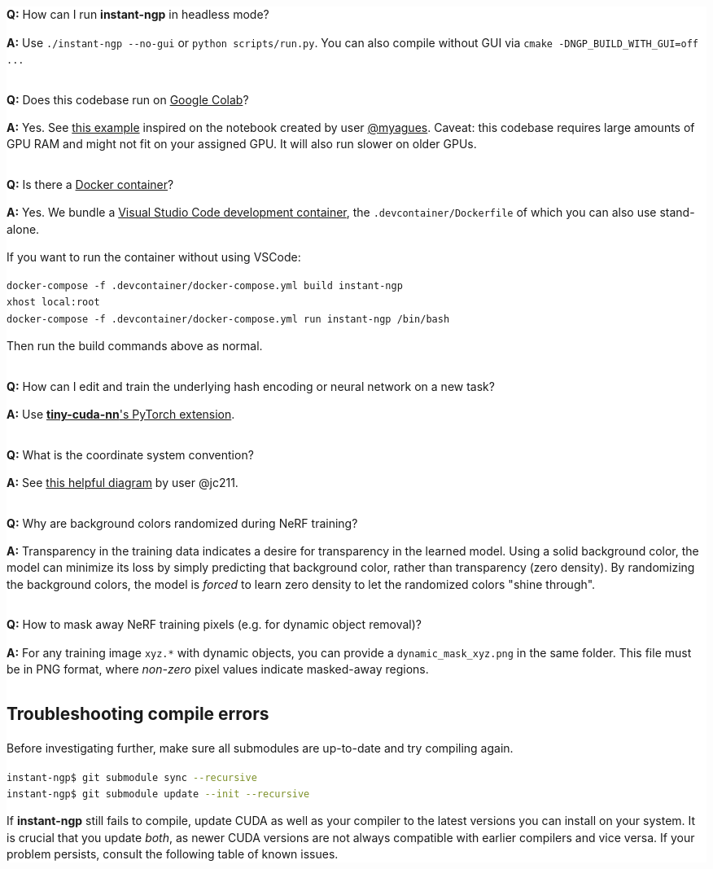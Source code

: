 ##
__Q:__ How can I run __instant-ngp__ in headless mode?

__A:__ Use `./instant-ngp --no-gui` or `python scripts/run.py`. You can also compile without GUI via `cmake -DNGP_BUILD_WITH_GUI=off ...`

##
__Q:__ Does this codebase run on [Google Colab](https://colab.research.google.com/)?

__A:__ Yes. See [this example](./notebooks/instant_ngp.ipynb) inspired on the notebook created by user [@myagues](https://github.com/NVlabs/instant-ngp/issues/6#issuecomment-1016397579). Caveat: this codebase requires large amounts of GPU RAM and might not fit on your assigned GPU. It will also run slower on older GPUs.

##
__Q:__ Is there a [Docker container](https://www.docker.com/)?

__A:__ Yes. We bundle a [Visual Studio Code development container](https://code.visualstudio.com/docs/remote/containers), the `.devcontainer/Dockerfile` of which you can also use stand-alone.

If you want to run the container without using VSCode:
```
docker-compose -f .devcontainer/docker-compose.yml build instant-ngp
xhost local:root
docker-compose -f .devcontainer/docker-compose.yml run instant-ngp /bin/bash
```
Then run the build commands above as normal.

##
__Q:__ How can I edit and train the underlying hash encoding or neural network on a new task?

__A:__ Use [__tiny-cuda-nn__'s PyTorch extension](https://github.com/nvlabs/tiny-cuda-nn#pytorch-extension).

##
__Q:__ What is the coordinate system convention?

__A:__ See [this helpful diagram](https://github.com/NVlabs/instant-ngp/discussions/153?converting=1#discussioncomment-2187652) by user @jc211.

##
__Q:__ Why are background colors randomized during NeRF training?

__A:__ Transparency in the training data indicates a desire for transparency in the learned model. Using a solid background color, the model can minimize its loss by simply predicting that background color, rather than transparency (zero density). By randomizing the background colors, the model is _forced_ to learn zero density to let the randomized colors "shine through".

##
__Q:__ How to mask away NeRF training pixels (e.g. for dynamic object removal)?

__A:__ For any training image `xyz.*` with dynamic objects, you can provide a `dynamic_mask_xyz.png` in the same folder. This file must be in PNG format, where _non-zero_ pixel values indicate masked-away regions.

## Troubleshooting compile errors

Before investigating further, make sure all submodules are up-to-date and try compiling again.
```sh
instant-ngp$ git submodule sync --recursive
instant-ngp$ git submodule update --init --recursive
```
If __instant-ngp__ still fails to compile, update CUDA as well as your compiler to the latest versions you can install on your system. It is crucial that you update _both_, as newer CUDA versions are not always compatible with earlier compilers and vice versa.
If your problem persists, consult the following table of known issues.

